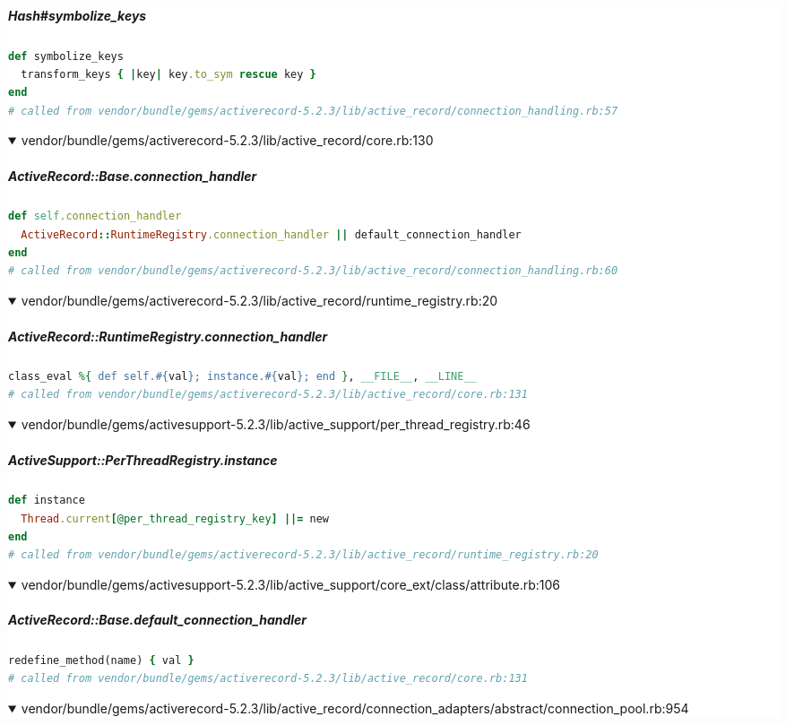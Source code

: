 ##### Hash#symbolize_keys

```ruby
def symbolize_keys
  transform_keys { |key| key.to_sym rescue key }
end
# called from vendor/bundle/gems/activerecord-5.2.3/lib/active_record/connection_handling.rb:57
```
</details>
<details open>
<summary>vendor/bundle/gems/activerecord-5.2.3/lib/active_record/core.rb:130</summary>

##### ActiveRecord::Base.connection_handler

```ruby
def self.connection_handler
  ActiveRecord::RuntimeRegistry.connection_handler || default_connection_handler
end
# called from vendor/bundle/gems/activerecord-5.2.3/lib/active_record/connection_handling.rb:60
```
</details>
<details open>
<summary>vendor/bundle/gems/activerecord-5.2.3/lib/active_record/runtime_registry.rb:20</summary>

##### ActiveRecord::RuntimeRegistry.connection_handler

```ruby
class_eval %{ def self.#{val}; instance.#{val}; end }, __FILE__, __LINE__
# called from vendor/bundle/gems/activerecord-5.2.3/lib/active_record/core.rb:131
```
</details>
<details open>
<summary>vendor/bundle/gems/activesupport-5.2.3/lib/active_support/per_thread_registry.rb:46</summary>

##### ActiveSupport::PerThreadRegistry.instance

```ruby
def instance
  Thread.current[@per_thread_registry_key] ||= new
end
# called from vendor/bundle/gems/activerecord-5.2.3/lib/active_record/runtime_registry.rb:20
```
</details>
<details open>
<summary>vendor/bundle/gems/activesupport-5.2.3/lib/active_support/core_ext/class/attribute.rb:106</summary>

##### ActiveRecord::Base.default_connection_handler

```ruby
redefine_method(name) { val }
# called from vendor/bundle/gems/activerecord-5.2.3/lib/active_record/core.rb:131
```
</details>
<details open>
<summary>vendor/bundle/gems/activerecord-5.2.3/lib/active_record/connection_adapters/abstract/connection_pool.rb:954</summary>
